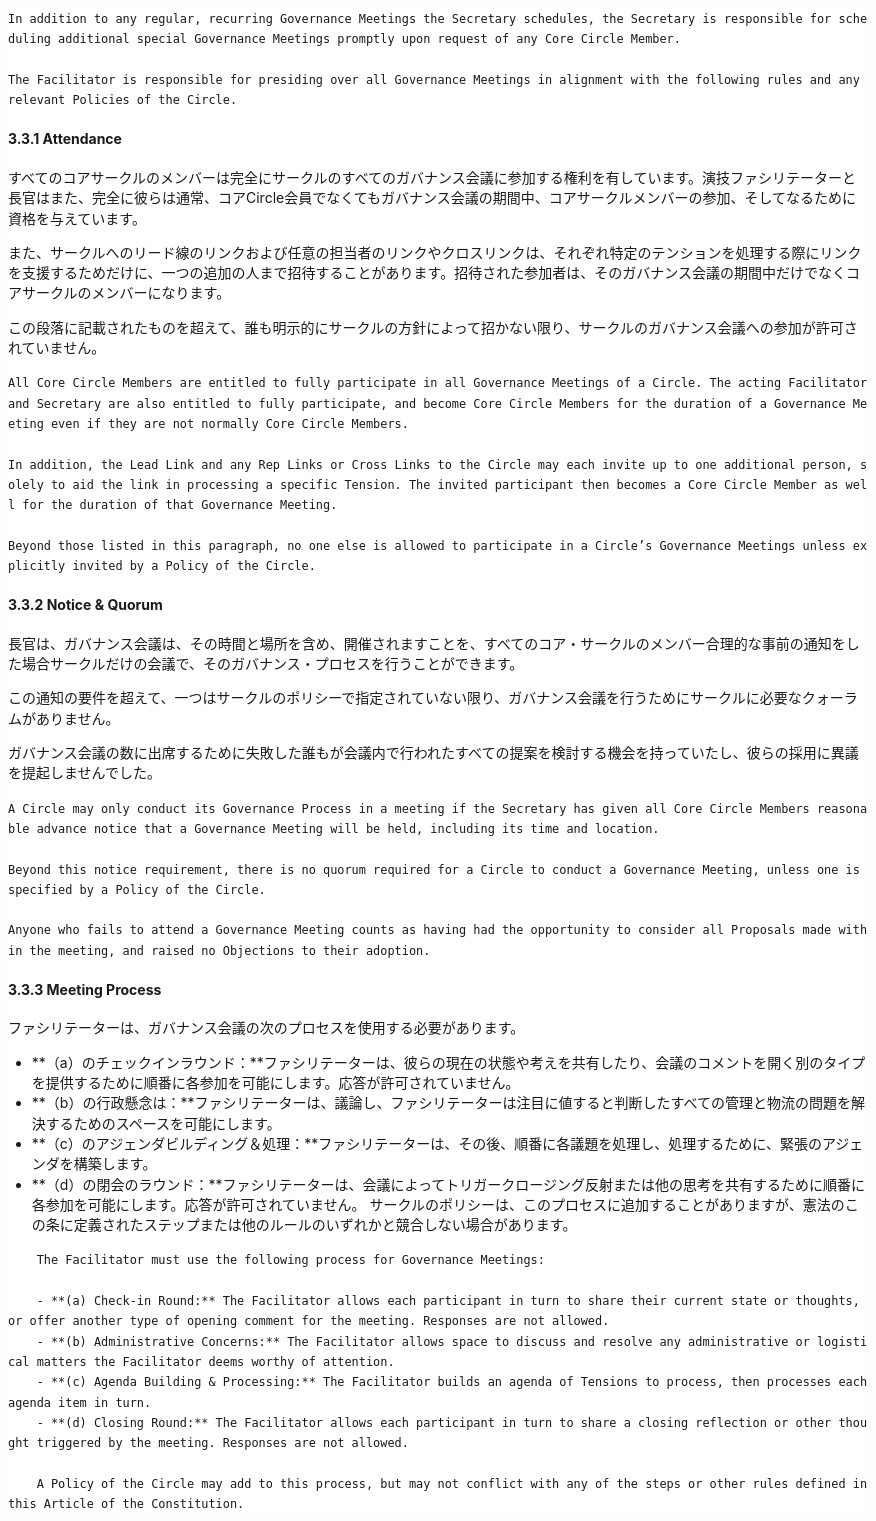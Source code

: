 	In addition to any regular, recurring Governance Meetings the Secretary schedules, the Secretary is responsible for scheduling additional special Governance Meetings promptly upon request of any Core Circle Member. 

	The Facilitator is responsible for presiding over all Governance Meetings in alignment with the following rules and any relevant Policies of the Circle.

#### 3.3.1 Attendance

すべてのコアサークルのメンバーは完全にサークルのすべてのガバナンス会議に参加する権利を有しています。演技ファシリテーターと長官はまた、完全に彼らは通常、コアCircle会員でなくてもガバナンス会議の期間中、コアサークルメンバーの参加、そしてなるために資格を与えています。

また、サークルへのリード線のリンクおよび任意の担当者のリンクやクロスリンクは、それぞれ特定のテンションを処理する際にリンクを支援するためだけに、一つの追加の人まで招待することがあります。招待された参加者は、そのガバナンス会議の期間中だけでなくコアサークルのメンバーになります。

この段落に記載されたものを超えて、誰も明示的にサークルの方針によって招かない限り、サークルのガバナンス会議への参加が許可されていません。

	All Core Circle Members are entitled to fully participate in all Governance Meetings of a Circle. The acting Facilitator and Secretary are also entitled to fully participate, and become Core Circle Members for the duration of a Governance Meeting even if they are not normally Core Circle Members.

	In addition, the Lead Link and any Rep Links or Cross Links to the Circle may each invite up to one additional person, solely to aid the link in processing a specific Tension. The invited participant then becomes a Core Circle Member as well for the duration of that Governance Meeting.

	Beyond those listed in this paragraph, no one else is allowed to participate in a Circle’s Governance Meetings unless explicitly invited by a Policy of the Circle.

#### 3.3.2 Notice & Quorum

長官は、ガバナンス会議は、その時間と場所を含め、開催されますことを、すべてのコア・サークルのメンバー合理的な事前の通知をした場合サークルだけの会議で、そのガバナンス・プロセスを行うことができます。

この通知の要件を超えて、一つはサークルのポリシーで指定されていない限り、ガバナンス会議を行うためにサークルに必要なクォーラムがありません。

ガバナンス会議の数に出席するために失敗した誰もが会議内で行われたすべての提案を検討する機会を持っていたし、彼らの採用に異議を提起しませんでした。

	A Circle may only conduct its Governance Process in a meeting if the Secretary has given all Core Circle Members reasonable advance notice that a Governance Meeting will be held, including its time and location.

	Beyond this notice requirement, there is no quorum required for a Circle to conduct a Governance Meeting, unless one is specified by a Policy of the Circle.

	Anyone who fails to attend a Governance Meeting counts as having had the opportunity to consider all Proposals made within the meeting, and raised no Objections to their adoption.

#### 3.3.3 Meeting Process

ファシリテーターは、ガバナンス会議の次のプロセスを使用する必要があります。
- **（a）のチェックインラウンド：**ファシリテーターは、彼らの現在の状態や考えを共有したり、会議のコメントを開く別のタイプを提供するために順番に各参加を可能にします。応答が許可されていません。
- **（b）の行政懸念は：**ファシリテーターは、議論し、ファシリテーターは注目に値すると判断したすべての管理と物流の問題を解決するためのスペースを可能にします。
- **（c）のアジェンダビルディング＆処理：**ファシリテーターは、その後、順番に各議題を処理し、処理するために、緊張のアジェンダを構築します。
- **（d）の閉会のラウンド：**ファシリテーターは、会議によってトリガークロージング反射または他の思考を共有するために順番に各参加を可能にします。応答が許可されていません。
サークルのポリシーは、このプロセスに追加することがありますが、憲法のこの条に定義されたステップまたは他のルールのいずれかと競合しない場合があります。

```
	The Facilitator must use the following process for Governance Meetings:

	- **(a) Check-in Round:** The Facilitator allows each participant in turn to share their current state or thoughts, or offer another type of opening comment for the meeting. Responses are not allowed.
	- **(b) Administrative Concerns:** The Facilitator allows space to discuss and resolve any administrative or logistical matters the Facilitator deems worthy of attention.
	- **(c) Agenda Building & Processing:** The Facilitator builds an agenda of Tensions to process, then processes each agenda item in turn.
	- **(d) Closing Round:** The Facilitator allows each participant in turn to share a closing reflection or other thought triggered by the meeting. Responses are not allowed.

	A Policy of the Circle may add to this process, but may not conflict with any of the steps or other rules defined in this Article of the Constitution.
```